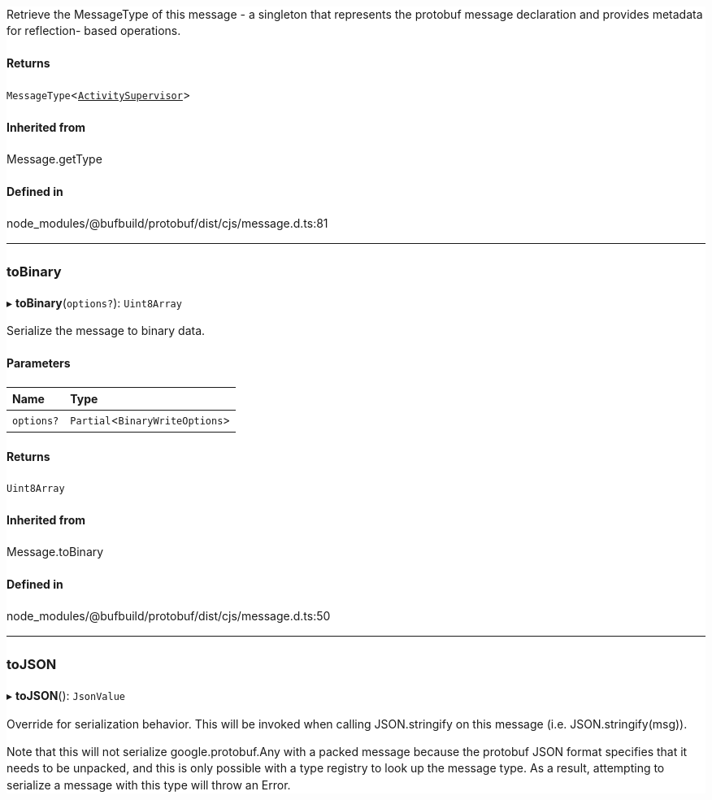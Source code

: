 Retrieve the MessageType of this message - a singleton that represents
the protobuf message declaration and provides metadata for reflection-
based operations.

#### Returns

`MessageType`\<[`ActivitySupervisor`](ActivitySupervisor.md)\>

#### Inherited from

Message.getType

#### Defined in

node_modules/@bufbuild/protobuf/dist/cjs/message.d.ts:81

___

### toBinary

▸ **toBinary**(`options?`): `Uint8Array`

Serialize the message to binary data.

#### Parameters

| Name | Type |
| :------ | :------ |
| `options?` | `Partial`\<`BinaryWriteOptions`\> |

#### Returns

`Uint8Array`

#### Inherited from

Message.toBinary

#### Defined in

node_modules/@bufbuild/protobuf/dist/cjs/message.d.ts:50

___

### toJSON

▸ **toJSON**(): `JsonValue`

Override for serialization behavior. This will be invoked when calling
JSON.stringify on this message (i.e. JSON.stringify(msg)).

Note that this will not serialize google.protobuf.Any with a packed
message because the protobuf JSON format specifies that it needs to be
unpacked, and this is only possible with a type registry to look up the
message type.  As a result, attempting to serialize a message with this
type will throw an Error.
